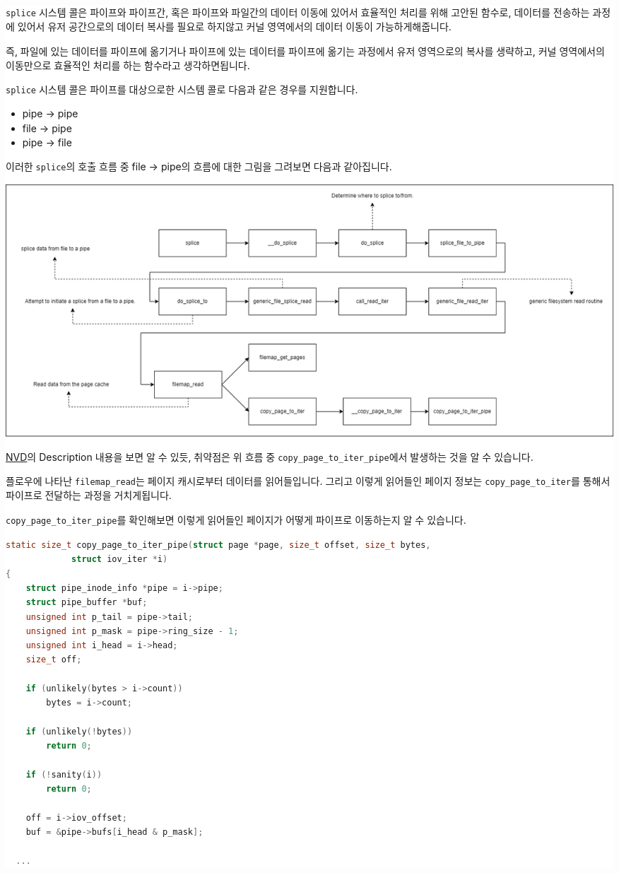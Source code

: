 `splice` 시스템 콜은 파이프와 파이프간, 혹은 파이프와 파일간의 데이터 이동에 있어서 효율적인 처리를 위해 고안된 함수로,
데이터를 전송하는 과정에 있어서 유저 공간으로의 데이터 복사를 필요로 하지않고 커널 영역에서의 데이터 이동이 가능하게해줍니다.

즉, 파일에 있는 데이터를 파이프에 옮기거나 파이프에 있는 데이터를 파이프에 옮기는 과정에서 유저 영역으로의 복사를 생략하고, 커널 영역에서의 이동만으로 효율적인 처리를 하는 함수라고 생각하면됩니다.

`splice` 시스템 콜은 파이프를 대상으로한 시스템 콜로 다음과 같은 경우를 지원합니다.

- pipe → pipe
- file → pipe
- pipe → file

이러한 `splice`의 호출 흐름 중 file → pipe의 흐름에 대한 그림을 그려보면 다음과 같아집니다.

<img src="/assets/img/CVE-2022-0847/splice_flow.png">


<a href="https://nvd.nist.gov/vuln/detail/cve-2022-0847">NVD</a>의 Description 내용을 보면 알 수 있듯, 취약점은 위 흐름 중 `copy_page_to_iter_pipe`에서 발생하는 것을 알 수 있습니다.

플로우에 나타난 `filemap_read`는 페이지 캐시로부터 데이터를 읽어들입니다. 그리고 이렇게 읽어들인 페이지 정보는 `copy_page_to_iter`를 통해서 파이프로 전달하는 과정을 거치게됩니다.

`copy_page_to_iter_pipe`를 확인해보면 이렇게 읽어들인 페이지가 어떻게 파이프로 이동하는지 알 수 있습니다.

```c
static size_t copy_page_to_iter_pipe(struct page *page, size_t offset, size_t bytes,
			 struct iov_iter *i)
{
	struct pipe_inode_info *pipe = i->pipe;
	struct pipe_buffer *buf;
	unsigned int p_tail = pipe->tail;
	unsigned int p_mask = pipe->ring_size - 1;
	unsigned int i_head = i->head;
	size_t off;

	if (unlikely(bytes > i->count))
		bytes = i->count;

	if (unlikely(!bytes))
		return 0;

	if (!sanity(i))
		return 0;

	off = i->iov_offset;
	buf = &pipe->bufs[i_head & p_mask];

  ...

```